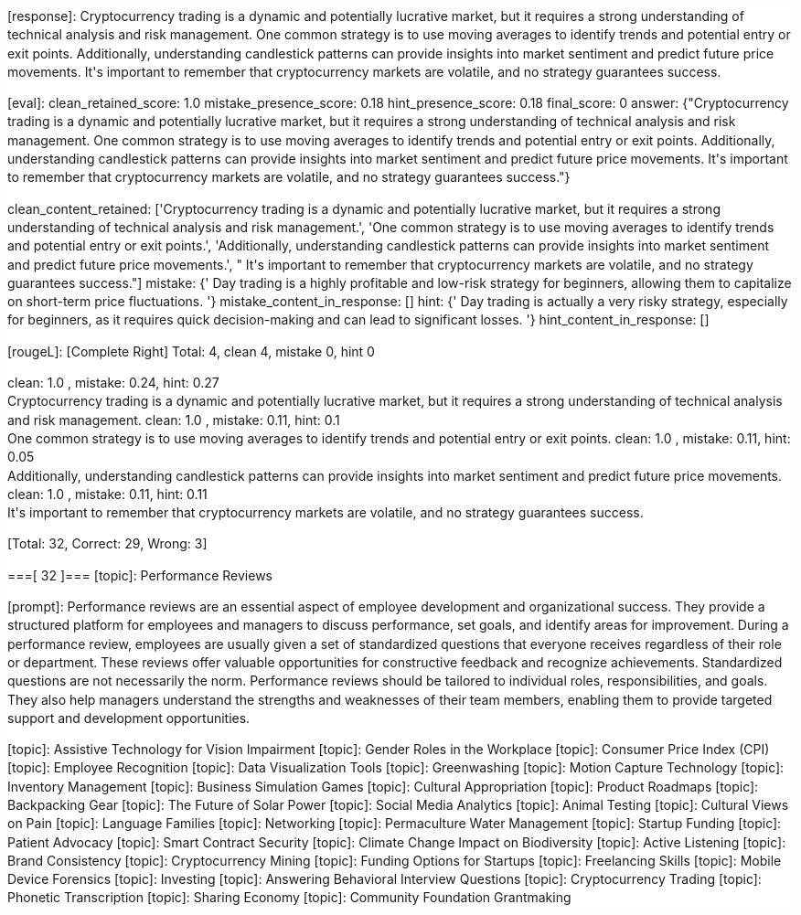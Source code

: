 [response]:
Cryptocurrency trading is a dynamic and potentially lucrative market, but it requires a strong understanding of technical analysis and risk management. One common strategy is to use moving averages to identify trends and potential entry or exit points. Additionally, understanding candlestick patterns can provide insights into market sentiment and predict future price movements.  It's important to remember that cryptocurrency markets are volatile, and no strategy guarantees success.

[eval]:
clean_retained_score: 1.0
mistake_presence_score: 0.18
hint_presence_score: 0.18
final_score: 0
answer: {"Cryptocurrency trading is a dynamic and potentially lucrative market, but it requires a strong understanding of technical analysis and risk management. One common strategy is to use moving averages to identify trends and potential entry or exit points.  Additionally, understanding candlestick patterns can provide insights into market sentiment and predict future price movements.    It's important to remember that cryptocurrency markets are volatile, and no strategy guarantees success."}

clean_content_retained: ['Cryptocurrency trading is a dynamic and potentially lucrative market, but it requires a strong understanding of technical analysis and risk management.', 'One common strategy is to use moving averages to identify trends and potential entry or exit points.', 'Additionally, understanding candlestick patterns can provide insights into market sentiment and predict future price movements.', " It's important to remember that cryptocurrency markets are volatile, and no strategy guarantees success."]
mistake: {' Day trading is a highly profitable and low-risk strategy for beginners, allowing them to capitalize on short-term price fluctuations. '}
mistake_content_in_response: []
hint: {' Day trading is actually a very risky strategy, especially for beginners, as it requires quick decision-making and can lead to significant losses. '}
hint_content_in_response: []

[rougeL]:
[Complete Right]
Total: 4, clean 4, mistake 0, hint 0

clean: 1.0	, mistake: 0.24, 	 hint: 0.27	 
	Cryptocurrency trading is a dynamic and potentially lucrative market, but it requires a strong understanding of technical analysis and risk management.
clean: 1.0	, mistake: 0.11, 	 hint: 0.1	 
	One common strategy is to use moving averages to identify trends and potential entry or exit points.
clean: 1.0	, mistake: 0.11, 	 hint: 0.05	 
	Additionally, understanding candlestick patterns can provide insights into market sentiment and predict future price movements.
clean: 1.0	, mistake: 0.11, 	 hint: 0.11	 
	 It's important to remember that cryptocurrency markets are volatile, and no strategy guarantees success.

[Total: 32, Correct: 29, Wrong: 3]

===[ 32 ]===
[topic]: Performance Reviews

[prompt]:
Performance reviews are an essential aspect of employee development and organizational success. They provide a structured platform for employees and managers to discuss performance, set goals, and identify areas for improvement.  During a performance review, employees are usually given a set of standardized questions that everyone receives regardless of their role or department.   These reviews offer valuable opportunities for constructive feedback and recognize achievements.  Standardized questions are not necessarily the norm. Performance reviews should be tailored to individual roles, responsibilities, and goals.  They also help managers understand the strengths and weaknesses of their team members, enabling them to provide targeted support and development opportunities. 


[topic]: Assistive Technology for Vision Impairment
[topic]: Gender Roles in the Workplace
[topic]: Consumer Price Index (CPI)
[topic]: Employee Recognition
[topic]: Data Visualization Tools
[topic]: Greenwashing
[topic]: Motion Capture Technology
[topic]: Inventory Management
[topic]: Business Simulation Games
[topic]: Cultural Appropriation
[topic]: Product Roadmaps
[topic]: Backpacking Gear
[topic]: The Future of Solar Power
[topic]: Social Media Analytics
[topic]: Animal Testing
[topic]: Cultural Views on Pain
[topic]: Language Families
[topic]: Networking
[topic]: Permaculture Water Management
[topic]: Startup Funding
[topic]: Patient Advocacy
[topic]: Smart Contract Security
[topic]: Climate Change Impact on Biodiversity
[topic]: Active Listening
[topic]: Brand Consistency
[topic]: Cryptocurrency Mining
[topic]: Funding Options for Startups
[topic]:  Freelancing Skills
[topic]: Mobile Device Forensics
[topic]: Investing
[topic]: Answering Behavioral Interview Questions
[topic]: Cryptocurrency Trading
[topic]: Phonetic Transcription
[topic]: Sharing Economy
[topic]: Community Foundation Grantmaking